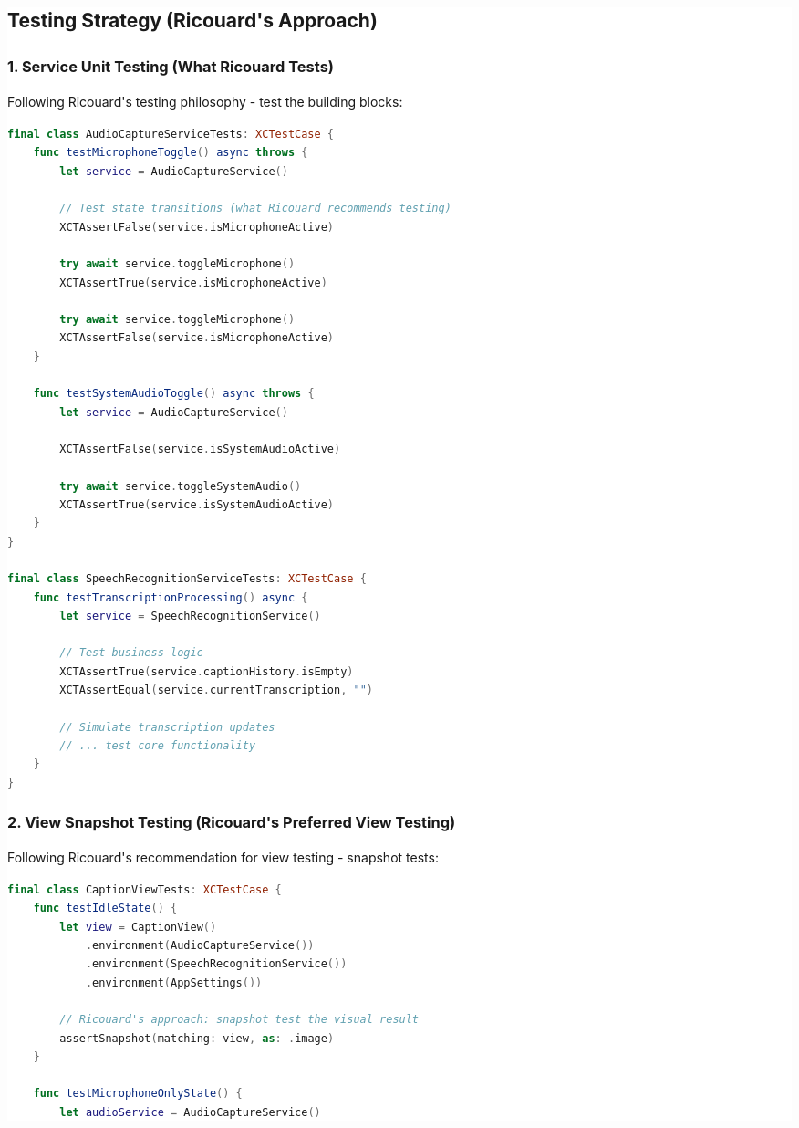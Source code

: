 
## Testing Strategy (Ricouard's Approach)

### 1. Service Unit Testing (What Ricouard Tests)

Following Ricouard's testing philosophy - test the building blocks:

```swift
final class AudioCaptureServiceTests: XCTestCase {
    func testMicrophoneToggle() async throws {
        let service = AudioCaptureService()
        
        // Test state transitions (what Ricouard recommends testing)
        XCTAssertFalse(service.isMicrophoneActive)
        
        try await service.toggleMicrophone()
        XCTAssertTrue(service.isMicrophoneActive)
        
        try await service.toggleMicrophone()
        XCTAssertFalse(service.isMicrophoneActive)
    }
    
    func testSystemAudioToggle() async throws {
        let service = AudioCaptureService()
        
        XCTAssertFalse(service.isSystemAudioActive)
        
        try await service.toggleSystemAudio()
        XCTAssertTrue(service.isSystemAudioActive)
    }
}

final class SpeechRecognitionServiceTests: XCTestCase {
    func testTranscriptionProcessing() async {
        let service = SpeechRecognitionService()
        
        // Test business logic
        XCTAssertTrue(service.captionHistory.isEmpty)
        XCTAssertEqual(service.currentTranscription, "")
        
        // Simulate transcription updates
        // ... test core functionality
    }
}
```

### 2. View Snapshot Testing (Ricouard's Preferred View Testing)

Following Ricouard's recommendation for view testing - snapshot tests:

```swift
final class CaptionViewTests: XCTestCase {
    func testIdleState() {
        let view = CaptionView()
            .environment(AudioCaptureService())
            .environment(SpeechRecognitionService())
            .environment(AppSettings())
        
        // Ricouard's approach: snapshot test the visual result
        assertSnapshot(matching: view, as: .image)
    }
    
    func testMicrophoneOnlyState() {
        let audioService = AudioCaptureService()
```